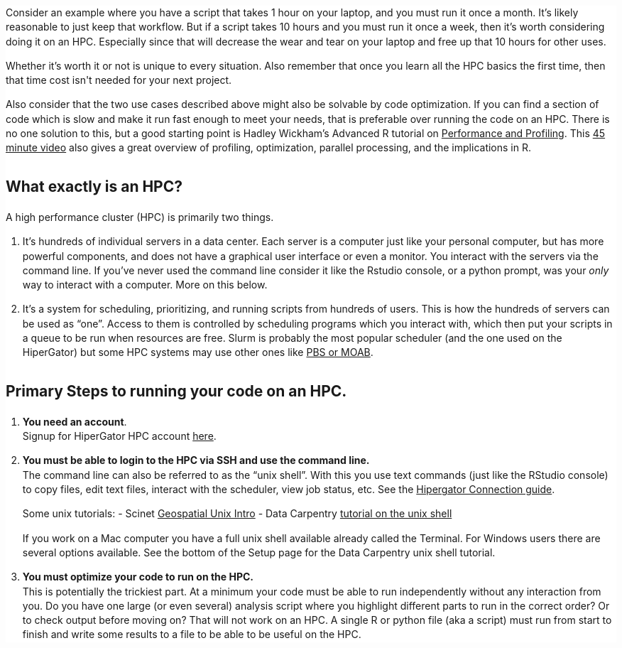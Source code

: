 Consider an example where you have a script that takes 1 hour on your laptop, and you must run it once a month. It’s likely reasonable to just keep that workflow. But if a script takes 10 hours and you must run it once a week, then it’s worth considering doing it on an HPC. Especially since that will decrease the wear and tear on your laptop and free up that 10 hours for other uses. 

Whether it’s worth it or not is unique to every situation. Also remember that once you learn all the HPC basics the first time, then that time cost isn't needed for your next project. 

Also consider that the two use cases described above might also be solvable by code optimization. If you can find a section of code which is slow and make it run fast enough to meet your needs, that is preferable over running the code on an HPC. There is no one solution to this, but a good starting point is Hadley Wickham’s Advanced R tutorial on [Performance and Profiling](http://adv-r.had.co.nz/Performance.html). This [45 minute video](https://youtu.be/K_90QGUPYCA) also gives a great overview of profiling, optimization, parallel processing, and the implications in R. 

## What exactly is an HPC?
A high performance cluster (HPC) is primarily two things.  

1. It’s hundreds of individual servers in a data center. Each server is a computer just like your personal computer, but has more powerful components, and does not have a graphical user interface or even a monitor. You interact with the servers via the command line. If you’ve never used the command line consider it like the Rstudio console, or a python prompt, was your *only* way to interact with a computer. More on this below. 

2. It’s a system for scheduling, prioritizing, and running scripts from hundreds of users. This is how the hundreds of servers can be used as “one”. Access to them is controlled by scheduling programs which you interact with, which then put your scripts in a queue to be run when resources are free. Slurm is probably the most popular scheduler (and the one used on the HiperGator) but some HPC systems may use other ones like [PBS or MOAB](https://en.wikipedia.org/wiki/Job_scheduler#Batch_queuing_for_HPC_clusters).

## Primary Steps to running your code on an HPC.
1. **You need an account**.  
    Signup for HiperGator HPC account [here](https://www.rc.ufl.edu/access/account-request/).

2. **You must be able to login to the HPC via SSH and use the command line.**  
    The command line can also be referred to as the “unix shell”. With this you use text commands (just like the RStudio console) to copy files, edit text files, interact with the scheduler, view job status, etc. See the [Hipergator Connection guide](https://help.rc.ufl.edu/doc/Getting_Started#Connecting_to_HiPerGator).

    Some unix tutorials:
        - Scinet [Geospatial Unix Intro](https://geospatial.101workbook.org/IntroductionToCommandLine/Unix/unix-basics-1.html)
        - Data Carpentry [tutorial on the unix shell](https://swcarpentry.github.io/shell-novice/)

    If you work on a Mac computer you have a full unix shell available already called the Terminal. For Windows users there are several options available. See the bottom of the Setup page for the Data Carpentry unix shell tutorial. 


3. **You must optimize your code to run on the HPC.**  
    This is potentially the trickiest part. At a minimum your code must be able to run independently without any interaction from you. Do you have one large (or even several) analysis script where you highlight different parts to run in the correct order? Or to check output before moving on? That will not work on an HPC. A single R or python file (aka a script) must run from start to finish and write some results to a file to be able to be useful on the HPC. 

